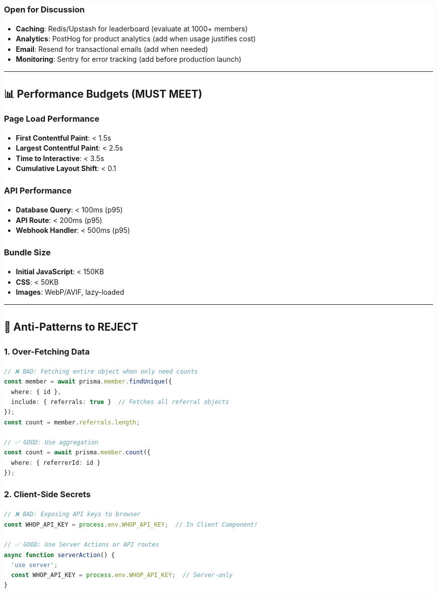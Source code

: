 ### Open for Discussion
- **Caching**: Redis/Upstash for leaderboard (evaluate at 1000+ members)
- **Analytics**: PostHog for product analytics (add when usage justifies cost)
- **Email**: Resend for transactional emails (add when needed)
- **Monitoring**: Sentry for error tracking (add before production launch)

---

## 📊 Performance Budgets (MUST MEET)

### Page Load Performance
- **First Contentful Paint**: < 1.5s
- **Largest Contentful Paint**: < 2.5s
- **Time to Interactive**: < 3.5s
- **Cumulative Layout Shift**: < 0.1

### API Performance
- **Database Query**: < 100ms (p95)
- **API Route**: < 200ms (p95)
- **Webhook Handler**: < 500ms (p95)

### Bundle Size
- **Initial JavaScript**: < 150KB
- **CSS**: < 50KB
- **Images**: WebP/AVIF, lazy-loaded

---

## 🚨 Anti-Patterns to REJECT

### 1. Over-Fetching Data
```typescript
// ❌ BAD: Fetching entire object when only need counts
const member = await prisma.member.findUnique({
  where: { id },
  include: { referrals: true }  // Fetches all referral objects
});
const count = member.referrals.length;

// ✅ GOOD: Use aggregation
const count = await prisma.member.count({
  where: { referrerId: id }
});
```

### 2. Client-Side Secrets
```typescript
// ❌ BAD: Exposing API keys to browser
const WHOP_API_KEY = process.env.WHOP_API_KEY;  // In Client Component!

// ✅ GOOD: Use Server Actions or API routes
async function serverAction() {
  'use server';
  const WHOP_API_KEY = process.env.WHOP_API_KEY;  // Server-only
}
```
